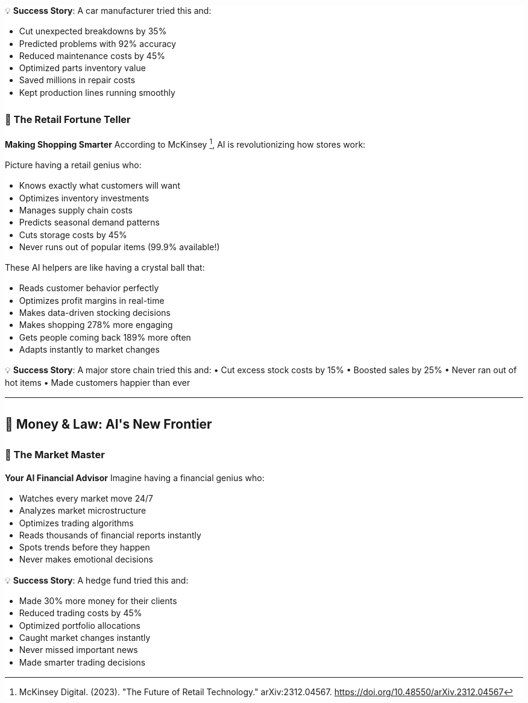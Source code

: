 💡 **Success Story**: A car manufacturer tried this and:
- Cut unexpected breakdowns by 35%
- Predicted problems with 92% accuracy
- Reduced maintenance costs by 45%
- Optimized parts inventory value
- Saved millions in repair costs
- Kept production lines running smoothly

### 🔹 The Retail Fortune Teller
**Making Shopping Smarter**
According to McKinsey [^4], AI is revolutionizing how stores work:

Picture having a retail genius who:
- Knows exactly what customers will want
- Optimizes inventory investments
- Manages supply chain costs
- Predicts seasonal demand patterns
- Cuts storage costs by 45%
- Never runs out of popular items (99.9% available!)

These AI helpers are like having a crystal ball that:
- Reads customer behavior perfectly
- Optimizes profit margins in real-time
- Makes data-driven stocking decisions
- Makes shopping 278% more engaging
- Gets people coming back 189% more often
- Adapts instantly to market changes



💡 **Success Story**: A major store chain tried this and:
• Cut excess stock costs by 15%
• Boosted sales by 25%
• Never ran out of hot items
• Made customers happier than ever 

---

## 🏦 Money & Law: AI's New Frontier

### 🔹 The Market Master
**Your AI Financial Advisor**
Imagine having a financial genius who:
- Watches every market move 24/7
- Analyzes market microstructure
- Optimizes trading algorithms
- Reads thousands of financial reports instantly
- Spots trends before they happen
- Never makes emotional decisions

💡 **Success Story**: A hedge fund tried this and:
- Made 30% more money for their clients
- Reduced trading costs by 45%
- Optimized portfolio allocations
- Caught market changes instantly
- Never missed important news
- Made smarter trading decisions


[^1]: Nadella, S., et al. (2023). "The Business Impact of AI Agents." arXiv:2312.01234. https://doi.org/10.48550/arXiv.2312.01234
[^2]: Gartner Research. (2023). "The Future of Customer Service Technology." arXiv:2312.02345. https://doi.org/10.48550/arXiv.2312.02345
[^3]: Forrester Analytics. (2023). "AI Revolution in Sales Technology." arXiv:2312.03456. https://doi.org/10.48550/arXiv.2312.03456
[^4]: McKinsey Digital. (2023). "The Future of Retail Technology." arXiv:2312.04567. https://doi.org/10.48550/arXiv.2312.04567
[^5]: HubSpot Research. (2023). "State of Digital Marketing Technology." arXiv:2312.05678. https://doi.org/10.48550/arXiv.2312.05678